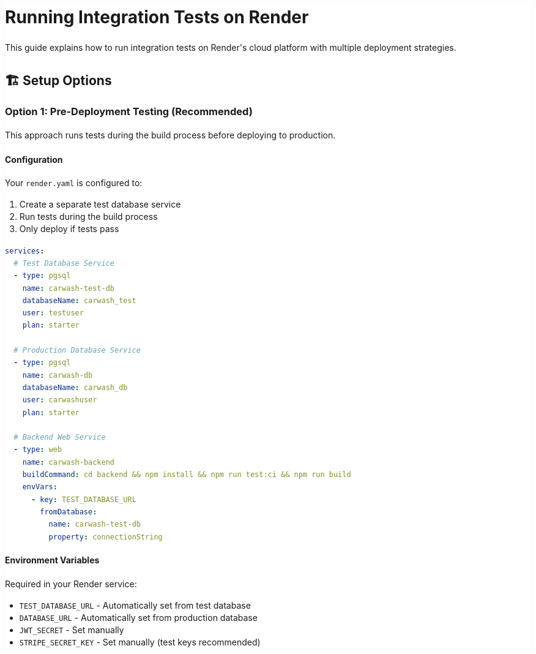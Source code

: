 # Running Integration Tests on Render

This guide explains how to run integration tests on Render's cloud platform with multiple deployment strategies.

## 🏗️ Setup Options

### Option 1: Pre-Deployment Testing (Recommended)

This approach runs tests during the build process before deploying to production.

#### Configuration

Your `render.yaml` is configured to:
1. Create a separate test database service
2. Run tests during the build process
3. Only deploy if tests pass

```yaml
services:
  # Test Database Service
  - type: pgsql
    name: carwash-test-db
    databaseName: carwash_test
    user: testuser
    plan: starter

  # Production Database Service  
  - type: pgsql
    name: carwash-db
    databaseName: carwash_db
    user: carwashuser
    plan: starter

  # Backend Web Service
  - type: web
    name: carwash-backend
    buildCommand: cd backend && npm install && npm run test:ci && npm run build
    envVars:
      - key: TEST_DATABASE_URL
        fromDatabase:
          name: carwash-test-db
          property: connectionString
```

#### Environment Variables

Required in your Render service:
- `TEST_DATABASE_URL` - Automatically set from test database
- `DATABASE_URL` - Automatically set from production database
- `JWT_SECRET` - Set manually
- `STRIPE_SECRET_KEY` - Set manually (test keys recommended)
